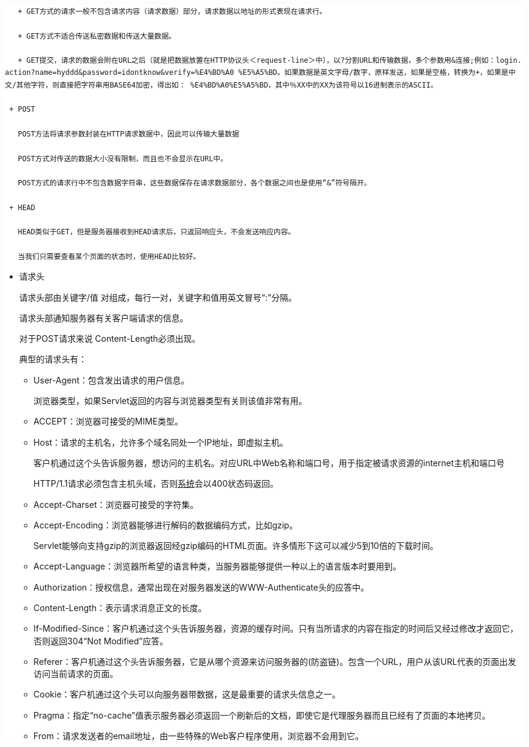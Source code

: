        + GET方式的请求一般不包含请求内容（请求数据）部分，请求数据以地址的形式表现在请求行。

       + GET方式不适合传送私密数据和传送大量数据。

       + GET提交，请求的数据会附在URL之后（就是把数据放置在HTTP协议头＜request-line＞中），以?分割URL和传输数据，多个参数用&连接;例如：login.action?name=hyddd&password=idontknow&verify=%E4%BD%A0 %E5%A5%BD。如果数据是英文字母/数字，原样发送，如果是空格，转换为+，如果是中文/其他字符，则直接把字符串用BASE64加密，得出如： %E4%BD%A0%E5%A5%BD，其中％XX中的XX为该符号以16进制表示的ASCII。

     + POST

       POST方法将请求参数封装在HTTP请求数据中，因此可以传输大量数据

       POST方式对传送的数据大小没有限制，而且也不会显示在URL中。

       POST方式的请求行中不包含数据字符串，这些数据保存在请求数据部分，各个数据之间也是使用“&”符号隔开。

     + HEAD

       HEAD类似于GET，但是服务器接收到HEAD请求后，只返回响应头，不会发送响应内容。

       当我们只需要查看某个页面的状态时，使用HEAD比较好。

   + 请求头

     请求头部由关键字/值 对组成，每行一对，关键字和值用英文冒号“:”分隔。

     请求头部通知服务器有关客户端请求的信息。

     对于POST请求来说 Content-Length必须出现。

     典型的请求头有：

     + User-Agent：包含发出请求的用户信息。

       浏览器类型，如果Servlet返回的内容与浏览器类型有关则该值非常有用。

     + ACCEPT：浏览器可接受的MIME类型。

     + Host：请求的主机名，允许多个域名同处一个IP地址，即虚拟主机。

       客户机通过这个头告诉服务器，想访问的主机名。对应URL中Web名称和端口号，用于指定被请求资源的internet主机和端口号

       HTTP/1.1请求必须包含主机头域，否则[系统](https://www.2cto.com/os/)会以400状态码返回。

     + Accept-Charset：浏览器可接受的字符集。

     + Accept-Encoding：浏览器能够进行解码的数据编码方式，比如gzip。

       Servlet能够向支持gzip的浏览器返回经gzip编码的HTML页面。许多情形下这可以减少5到10倍的下载时间。

     + Accept-Language：浏览器所希望的语言种类，当服务器能够提供一种以上的语言版本时要用到。

     + Authorization：授权信息，通常出现在对服务器发送的WWW-Authenticate头的应答中。

     + Content-Length：表示请求消息正文的长度。

     + If-Modified-Since：客户机通过这个头告诉服务器，资源的缓存时间。只有当所请求的内容在指定的时间后又经过修改才返回它，否则返回304“Not Modified”应答。

     + Referer：客户机通过这个头告诉服务器，它是从哪个资源来访问服务器的(防盗链)。包含一个URL，用户从该URL代表的页面出发访问当前请求的页面。

     + Cookie：客户机通过这个头可以向服务器带数据，这是最重要的请求头信息之一。

     + Pragma：指定“no-cache”值表示服务器必须返回一个刷新后的文档，即使它是代理服务器而且已经有了页面的本地拷贝。

     + From：请求发送者的email地址，由一些特殊的Web客户程序使用，浏览器不会用到它。
